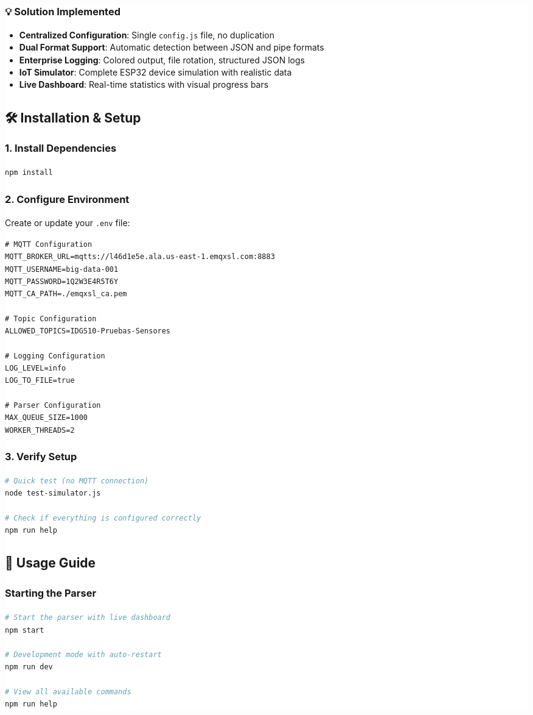 
### 💡 **Solution Implemented**
- **Centralized Configuration**: Single `config.js` file, no duplication
- **Dual Format Support**: Automatic detection between JSON and pipe formats
- **Enterprise Logging**: Colored output, file rotation, structured JSON logs
- **IoT Simulator**: Complete ESP32 device simulation with realistic data
- **Live Dashboard**: Real-time statistics with visual progress bars

## 🛠️ Installation & Setup

### 1. **Install Dependencies**
```bash
npm install
```

### 2. **Configure Environment**
Create or update your `.env` file:
```env
# MQTT Configuration
MQTT_BROKER_URL=mqtts://l46d1e5e.ala.us-east-1.emqxsl.com:8883
MQTT_USERNAME=big-data-001
MQTT_PASSWORD=1Q2W3E4R5T6Y
MQTT_CA_PATH=./emqxsl_ca.pem

# Topic Configuration
ALLOWED_TOPICS=IDGS10-Pruebas-Sensores

# Logging Configuration
LOG_LEVEL=info
LOG_TO_FILE=true

# Parser Configuration
MAX_QUEUE_SIZE=1000
WORKER_THREADS=2
```

### 3. **Verify Setup**
```bash
# Quick test (no MQTT connection)
node test-simulator.js

# Check if everything is configured correctly
npm run help
```

## 🚀 Usage Guide

### **Starting the Parser**

```bash
# Start the parser with live dashboard
npm start

# Development mode with auto-restart
npm run dev

# View all available commands
npm run help
```
